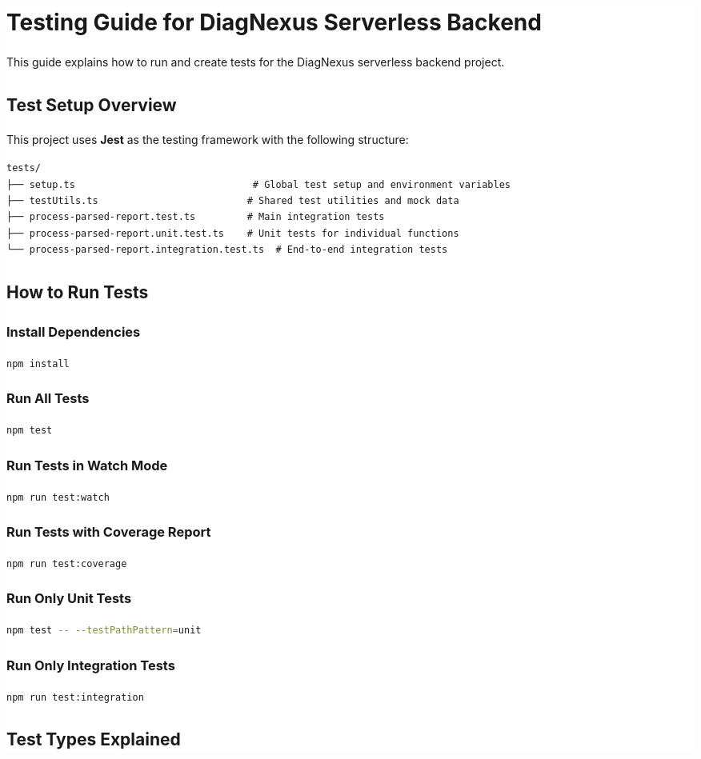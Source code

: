 # Testing Guide for DiagNexus Serverless Backend

This guide explains how to run and create tests for the DiagNexus serverless backend project.

## Test Setup Overview

This project uses **Jest** as the testing framework with the following structure:

```
tests/
├── setup.ts                               # Global test setup and environment variables
├── testUtils.ts                          # Shared test utilities and mock data
├── process-parsed-report.test.ts         # Main integration tests
├── process-parsed-report.unit.test.ts    # Unit tests for individual functions
└── process-parsed-report.integration.test.ts  # End-to-end integration tests
```

## How to Run Tests

### Install Dependencies
```bash
npm install
```

### Run All Tests
```bash
npm test
```

### Run Tests in Watch Mode
```bash
npm run test:watch
```

### Run Tests with Coverage Report
```bash
npm run test:coverage
```

### Run Only Unit Tests
```bash
npm test -- --testPathPattern=unit
```

### Run Only Integration Tests
```bash
npm run test:integration
```

## Test Types Explained
